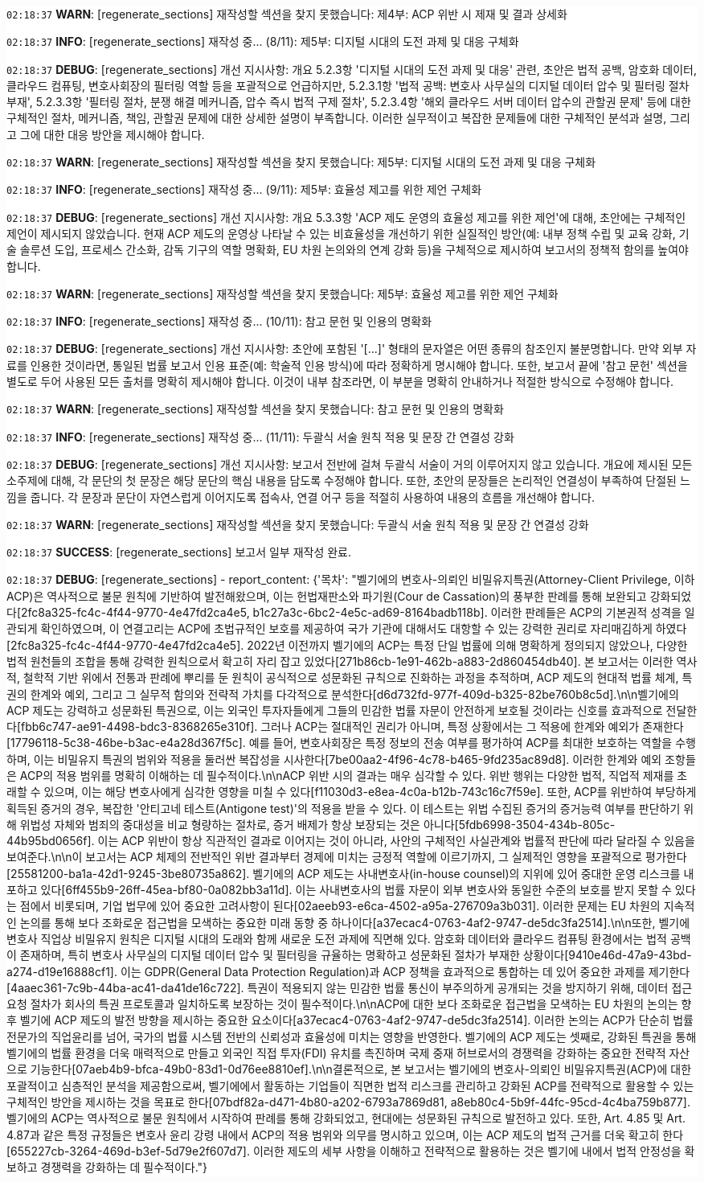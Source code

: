 `02:18:37` **WARN**: [regenerate_sections] 재작성할 섹션을 찾지 못했습니다: 제4부: ACP 위반 시 제재 및 결과 상세화

`02:18:37` **INFO**: [regenerate_sections] 재작성 중... (8/11): 제5부: 디지털 시대의 도전 과제 및 대응 구체화

`02:18:37` **DEBUG**: [regenerate_sections] 개선 지시사항: 개요 5.2.3항 '디지털 시대의 도전 과제 및 대응' 관련, 초안은 법적 공백, 암호화 데이터, 클라우드 컴퓨팅, 변호사회장의 필터링 역할 등을 포괄적으로 언급하지만, 5.2.3.1항 '법적 공백: 변호사 사무실의 디지털 데이터 압수 및 필터링 절차 부재', 5.2.3.3항 '필터링 절차, 분쟁 해결 메커니즘, 압수 즉시 법적 구제 절차', 5.2.3.4항 '해외 클라우드 서버 데이터 압수의 관할권 문제' 등에 대한 구체적인 절차, 메커니즘, 책임, 관할권 문제에 대한 상세한 설명이 부족합니다. 이러한 실무적이고 복잡한 문제들에 대한 구체적인 분석과 설명, 그리고 그에 대한 대응 방안을 제시해야 합니다.

`02:18:37` **WARN**: [regenerate_sections] 재작성할 섹션을 찾지 못했습니다: 제5부: 디지털 시대의 도전 과제 및 대응 구체화

`02:18:37` **INFO**: [regenerate_sections] 재작성 중... (9/11): 제5부: 효율성 제고를 위한 제언 구체화

`02:18:37` **DEBUG**: [regenerate_sections] 개선 지시사항: 개요 5.3.3항 'ACP 제도 운영의 효율성 제고를 위한 제언'에 대해, 초안에는 구체적인 제언이 제시되지 않았습니다. 현재 ACP 제도의 운영상 나타날 수 있는 비효율성을 개선하기 위한 실질적인 방안(예: 내부 정책 수립 및 교육 강화, 기술 솔루션 도입, 프로세스 간소화, 감독 기구의 역할 명확화, EU 차원 논의와의 연계 강화 등)을 구체적으로 제시하여 보고서의 정책적 함의를 높여야 합니다.

`02:18:37` **WARN**: [regenerate_sections] 재작성할 섹션을 찾지 못했습니다: 제5부: 효율성 제고를 위한 제언 구체화

`02:18:37` **INFO**: [regenerate_sections] 재작성 중... (10/11): 참고 문헌 및 인용의 명확화

`02:18:37` **DEBUG**: [regenerate_sections] 개선 지시사항: 초안에 포함된 '[...]' 형태의 문자열은 어떤 종류의 참조인지 불분명합니다. 만약 외부 자료를 인용한 것이라면, 통일된 법률 보고서 인용 표준(예: 학술적 인용 방식)에 따라 정확하게 명시해야 합니다. 또한, 보고서 끝에 '참고 문헌' 섹션을 별도로 두어 사용된 모든 출처를 명확히 제시해야 합니다. 이것이 내부 참조라면, 이 부분을 명확히 안내하거나 적절한 방식으로 수정해야 합니다.

`02:18:37` **WARN**: [regenerate_sections] 재작성할 섹션을 찾지 못했습니다: 참고 문헌 및 인용의 명확화

`02:18:37` **INFO**: [regenerate_sections] 재작성 중... (11/11): 두괄식 서술 원칙 적용 및 문장 간 연결성 강화

`02:18:37` **DEBUG**: [regenerate_sections] 개선 지시사항: 보고서 전반에 걸쳐 두괄식 서술이 거의 이루어지지 않고 있습니다. 개요에 제시된 모든 소주제에 대해, 각 문단의 첫 문장은 해당 문단의 핵심 내용을 담도록 수정해야 합니다. 또한, 초안의 문장들은 논리적인 연결성이 부족하여 단절된 느낌을 줍니다. 각 문장과 문단이 자연스럽게 이어지도록 접속사, 연결 어구 등을 적절히 사용하여 내용의 흐름을 개선해야 합니다.

`02:18:37` **WARN**: [regenerate_sections] 재작성할 섹션을 찾지 못했습니다: 두괄식 서술 원칙 적용 및 문장 간 연결성 강화

`02:18:37` **SUCCESS**: [regenerate_sections] 보고서 일부 재작성 완료.

`02:18:37` **DEBUG**: [regenerate_sections]   - report_content: {'목차': "벨기에의 변호사-의뢰인 비밀유지특권(Attorney-Client Privilege, 이하 ACP)은 역사적으로 불문 원칙에 기반하여 발전해왔으며, 이는 헌법재판소와 파기원(Cour de Cassation)의 풍부한 판례를 통해 보완되고 강화되었다[2fc8a325-fc4c-4f44-9770-4e47fd2ca4e5, b1c27a3c-6bc2-4e5c-ad69-8164badb118b]. 이러한 판례들은 ACP의 기본권적 성격을 일관되게 확인하였으며, 이 연결고리는 ACP에 초법규적인 보호를 제공하여 국가 기관에 대해서도 대항할 수 있는 강력한 권리로 자리매김하게 하였다[2fc8a325-fc4c-4f44-9770-4e47fd2ca4e5]. 2022년 이전까지 벨기에의 ACP는 특정 단일 법률에 의해 명확하게 정의되지 않았으나, 다양한 법적 원천들의 조합을 통해 강력한 원칙으로서 확고히 자리 잡고 있었다[271b86cb-1e91-462b-a883-2d860454db40]. 본 보고서는 이러한 역사적, 철학적 기반 위에서 전통과 판례에 뿌리를 둔 원칙이 공식적으로 성문화된 규칙으로 진화하는 과정을 추적하며, ACP 제도의 현대적 법률 체계, 특권의 한계와 예외, 그리고 그 실무적 함의와 전략적 가치를 다각적으로 분석한다[d6d732fd-977f-409d-b325-82be760b8c5d].\n\n벨기에의 ACP 제도는 강력하고 성문화된 특권으로, 이는 외국인 투자자들에게 그들의 민감한 법률 자문이 안전하게 보호될 것이라는 신호를 효과적으로 전달한다[fbb6c747-ae91-4498-bdc3-8368265e310f]. 그러나 ACP는 절대적인 권리가 아니며, 특정 상황에서는 그 적용에 한계와 예외가 존재한다[17796118-5c38-46be-b3ac-e4a28d367f5c]. 예를 들어, 변호사회장은 특정 정보의 전송 여부를 평가하여 ACP를 최대한 보호하는 역할을 수행하며, 이는 비밀유지 특권의 범위와 적용을 둘러싼 복잡성을 시사한다[7be00aa2-4f96-4c78-b465-9fd235ac89d8]. 이러한 한계와 예외 조항들은 ACP의 적용 범위를 명확히 이해하는 데 필수적이다.\n\nACP 위반 시의 결과는 매우 심각할 수 있다. 위반 행위는 다양한 법적, 직업적 제재를 초래할 수 있으며, 이는 해당 변호사에게 심각한 영향을 미칠 수 있다[f11030d3-e8ea-4c0a-b12b-743c16c7f59e]. 또한, ACP를 위반하여 부당하게 획득된 증거의 경우, 복잡한 '안티고네 테스트(Antigone test)'의 적용을 받을 수 있다. 이 테스트는 위법 수집된 증거의 증거능력 여부를 판단하기 위해 위법성 자체와 범죄의 중대성을 비교 형량하는 절차로, 증거 배제가 항상 보장되는 것은 아니다[5fdb6998-3504-434b-805c-44b95bd0656f]. 이는 ACP 위반이 항상 직관적인 결과로 이어지는 것이 아니라, 사안의 구체적인 사실관계와 법률적 판단에 따라 달라질 수 있음을 보여준다.\n\n이 보고서는 ACP 체제의 전반적인 위반 결과부터 경제에 미치는 긍정적 역할에 이르기까지, 그 실제적인 영향을 포괄적으로 평가한다[25581200-ba1a-42d1-9245-3be80735a862]. 벨기에의 ACP 제도는 사내변호사(in-house counsel)의 지위에 있어 중대한 운영 리스크를 내포하고 있다[6ff455b9-26ff-45ea-bf80-0a082bb3a11d]. 이는 사내변호사의 법률 자문이 외부 변호사와 동일한 수준의 보호를 받지 못할 수 있다는 점에서 비롯되며, 기업 법무에 있어 중요한 고려사항이 된다[02aeeb93-e6ca-4502-a95a-276709a3b031]. 이러한 문제는 EU 차원의 지속적인 논의를 통해 보다 조화로운 접근법을 모색하는 중요한 미래 동향 중 하나이다[a37ecac4-0763-4af2-9747-de5dc3fa2514].\n\n또한, 벨기에 변호사 직업상 비밀유지 원칙은 디지털 시대의 도래와 함께 새로운 도전 과제에 직면해 있다. 암호화 데이터와 클라우드 컴퓨팅 환경에서는 법적 공백이 존재하며, 특히 변호사 사무실의 디지털 데이터 압수 및 필터링을 규율하는 명확하고 성문화된 절차가 부재한 상황이다[9410e46d-47a9-43bd-a274-d19e16888cf1]. 이는 GDPR(General Data Protection Regulation)과 ACP 정책을 효과적으로 통합하는 데 있어 중요한 과제를 제기한다[4aaec361-7c9b-44ba-ac41-da41de16c722]. 특권이 적용되지 않는 민감한 법률 통신이 부주의하게 공개되는 것을 방지하기 위해, 데이터 접근 요청 절차가 회사의 특권 프로토콜과 일치하도록 보장하는 것이 필수적이다.\n\nACP에 대한 보다 조화로운 접근법을 모색하는 EU 차원의 논의는 향후 벨기에 ACP 제도의 발전 방향을 제시하는 중요한 요소이다[a37ecac4-0763-4af2-9747-de5dc3fa2514]. 이러한 논의는 ACP가 단순히 법률 전문가의 직업윤리를 넘어, 국가의 법률 시스템 전반의 신뢰성과 효율성에 미치는 영향을 반영한다. 벨기에의 ACP 제도는 셋째로, 강화된 특권을 통해 벨기에의 법률 환경을 더욱 매력적으로 만들고 외국인 직접 투자(FDI) 유치를 촉진하며 국제 중재 허브로서의 경쟁력을 강화하는 중요한 전략적 자산으로 기능한다[07aeb4b9-bfca-49b0-83d1-0d76ee8810ef].\n\n결론적으로, 본 보고서는 벨기에의 변호사-의뢰인 비밀유지특권(ACP)에 대한 포괄적이고 심층적인 분석을 제공함으로써, 벨기에에서 활동하는 기업들이 직면한 법적 리스크를 관리하고 강화된 ACP를 전략적으로 활용할 수 있는 구체적인 방안을 제시하는 것을 목표로 한다[07bdf82a-d471-4b80-a202-6793a7869d81, a8eb80c4-5b9f-44fc-95cd-4c4ba759b877]. 벨기에의 ACP는 역사적으로 불문 원칙에서 시작하여 판례를 통해 강화되었고, 현대에는 성문화된 규칙으로 발전하고 있다. 또한, Art. 4.85 및 Art. 4.87과 같은 특정 규정들은 변호사 윤리 강령 내에서 ACP의 적용 범위와 의무를 명시하고 있으며, 이는 ACP 제도의 법적 근거를 더욱 확고히 한다[655227cb-3264-469d-b3ef-5d79e2f607d7]. 이러한 제도의 세부 사항을 이해하고 전략적으로 활용하는 것은 벨기에 내에서 법적 안정성을 확보하고 경쟁력을 강화하는 데 필수적이다."}
